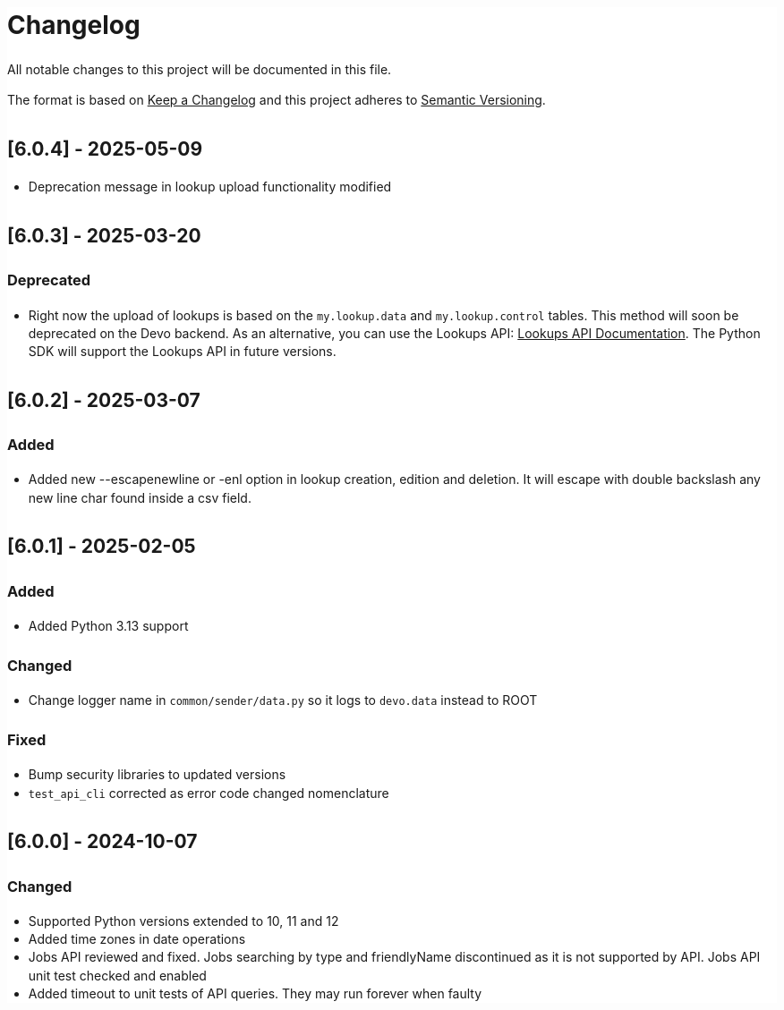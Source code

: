 # Changelog

All notable changes to this project will be documented in this file.

The format is based on [Keep a Changelog](http://keepachangelog.com/en/1.0.0/) and this project adheres to [Semantic Versioning](http://semver.org/spec/v2.0.0.html).

## [6.0.4] - 2025-05-09

 - Deprecation message in lookup upload functionality modified

## [6.0.3] - 2025-03-20

### Deprecated
 - Right now the upload of lookups is based on the `my.lookup.data` and `my.lookup.control` tables.
This method will soon be deprecated on the Devo backend.
As an alternative, you can use the Lookups API: [Lookups API Documentation](https://docs.devo.com/space/latest/127500289/Lookups+API).
The Python SDK will support the Lookups API in future versions.

## [6.0.2] - 2025-03-07

### Added
 - Added new --escapenewline or -enl option in lookup creation, edition and deletion. It will escape with
double backslash any new line char found inside a csv field.

## [6.0.1] - 2025-02-05

### Added
 - Added Python 3.13 support 

### Changed
 - Change logger name in `common/sender/data.py` so it logs to `devo.data` instead to ROOT

### Fixed
 - Bump security libraries to updated versions
 - `test_api_cli` corrected as error code changed nomenclature


## [6.0.0] - 2024-10-07

### Changed
 - Supported Python versions extended to 10, 11 and 12
 - Added time zones in date operations
 - Jobs API reviewed and fixed. Jobs searching by type and friendlyName discontinued as it is not supported by API.
   Jobs API unit test checked and enabled
 - Added timeout to unit tests of API queries. They may run forever when faulty
